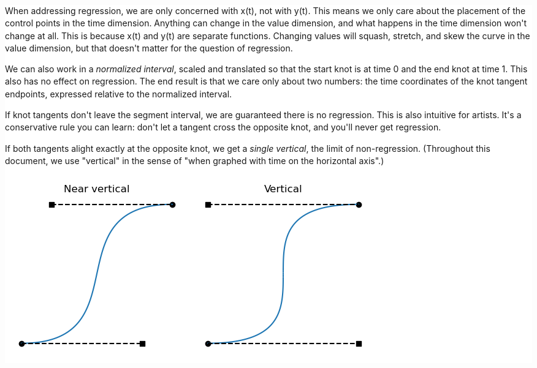 When addressing regression, we are only concerned with x(t), not with y(t).
This means we only care about the placement of the control points in the time
dimension.  Anything can change in the value dimension, and what happens in the
time dimension won't change at all.  This is because x(t) and y(t) are separate
functions.  Changing values will squash, stretch, and skew the curve in the
value dimension, but that doesn't matter for the question of regression.

We can also work in a _normalized interval_, scaled and translated so that the
start knot is at time 0 and the end knot at time 1.  This also has no effect on
regression.  The end result is that we care only about two numbers: the time
coordinates of the knot tangent endpoints, expressed relative to the normalized
interval.

If knot tangents don't leave the segment interval, we are guaranteed there is no
regression.  This is also intuitive for artists.  It's a conservative rule you
can learn: don't let a tangent cross the opposite knot, and you'll never get
regression.

If both tangents alight exactly at the opposite knot, we get a _single vertical_,
the limit of non-regression.  (Throughout this document, we use "vertical" in
the sense of "when graphed with time on the horizontal axis".)

![](./images/nearVertical.png)
![](./images/centerVertical.png)